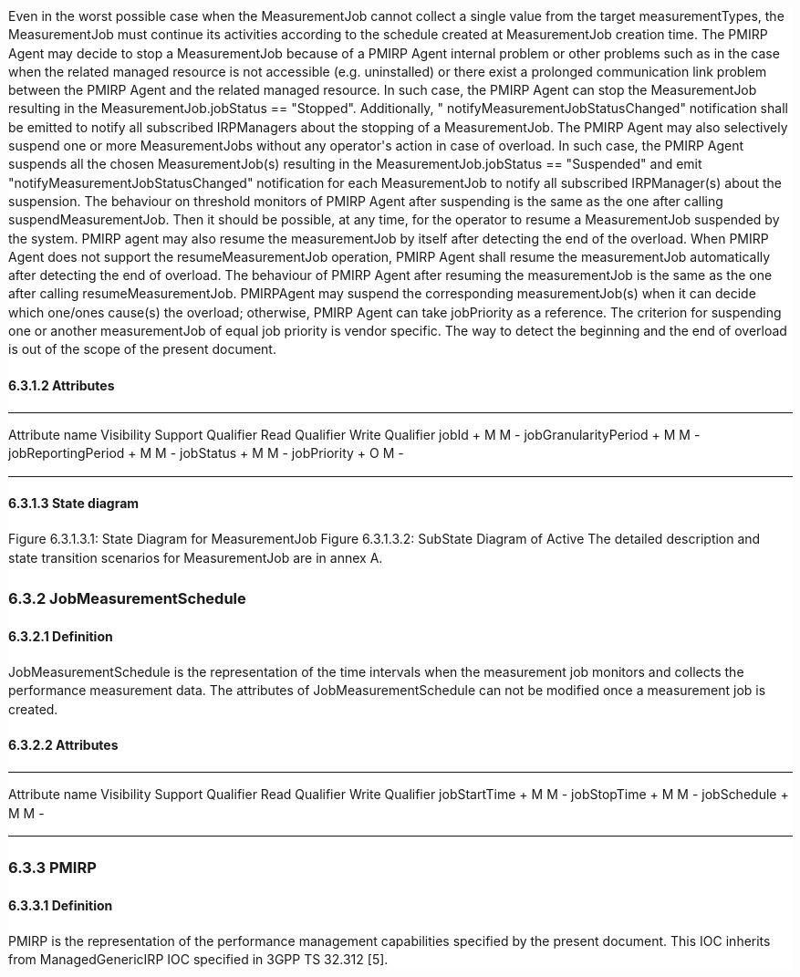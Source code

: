 Even in the worst possible case when the MeasurementJob cannot collect a
single value from the target measurementTypes, the MeasurementJob must
continue its activities according to the schedule created at MeasurementJob
creation time.
The PMIRP Agent may decide to stop a MeasurementJob because of a PMIRP Agent
internal problem or other problems such as in the case when the related
managed resource is not accessible (e.g. uninstalled) or there exist a
prolonged communication link problem between the PMIRP Agent and the related
managed resource. In such case, the PMIRP Agent can stop the MeasurementJob
resulting in the MeasurementJob.jobStatus == \"Stopped\". Additionally, \"
notifyMeasurementJobStatusChanged\" notification shall be emitted to notify
all subscribed IRPManagers about the stopping of a MeasurementJob.
The PMIRP Agent may also selectively suspend one or more MeasurementJobs
without any operator's action in case of overload. In such case, the PMIRP
Agent suspends all the chosen MeasurementJob(s) resulting in the
MeasurementJob.jobStatus == "Suspended" and emit
"notifyMeasurementJobStatusChanged" notification for each MeasurementJob to
notify all subscribed IRPManager(s) about the suspension. The behaviour on
threshold monitors of PMIRP Agent after suspending is the same as the one
after calling suspendMeasurementJob.
Then it should be possible, at any time, for the operator to resume a
MeasurementJob suspended by the system. PMIRP agent may also resume the
measurementJob by itself after detecting the end of the overload. When PMIRP
Agent does not support the resumeMeasurementJob operation, PMIRP Agent shall
resume the measurementJob automatically after detecting the end of overload.
The behaviour of PMIRP Agent after resuming the measurementJob is the same as
the one after calling resumeMeasurementJob. PMIRPAgent may suspend the
corresponding measurementJob(s) when it can decide which one/ones cause(s) the
overload; otherwise, PMIRP Agent can take jobPriority as a reference. The
criterion for suspending one or another measurementJob of equal job priority
is vendor specific.
The way to detect the beginning and the end of overload is out of the scope of
the present document.
#### 6.3.1.2 Attributes
* * *
Attribute name Visibility Support Qualifier Read Qualifier Write Qualifier
jobId + M M - jobGranularityPeriod + M M - jobReportingPeriod + M M -
jobStatus + M M - jobPriority + O M -
* * *
#### 6.3.1.3 State diagram
Figure 6.3.1.3.1: State Diagram for MeasurementJob
Figure 6.3.1.3.2: SubState Diagram of Active
The detailed description and state transition scenarios for MeasurementJob are
in annex A.
### 6.3.2 JobMeasurementSchedule
#### 6.3.2.1 Definition
JobMeasurementSchedule is the representation of the time intervals when the
measurement job monitors and collects the performance measurement data. The
attributes of JobMeasurementSchedule can not be modified once a measurement
job is created.
#### 6.3.2.2 Attributes
* * *
Attribute name Visibility Support Qualifier Read Qualifier Write Qualifier
jobStartTime + M M - jobStopTime + M M - jobSchedule + M M -
* * *
### 6.3.3 PMIRP
#### 6.3.3.1 Definition
PMIRP is the representation of the performance management capabilities
specified by the present document. This IOC inherits from ManagedGenericIRP
IOC specified in 3GPP TS 32.312 [5].